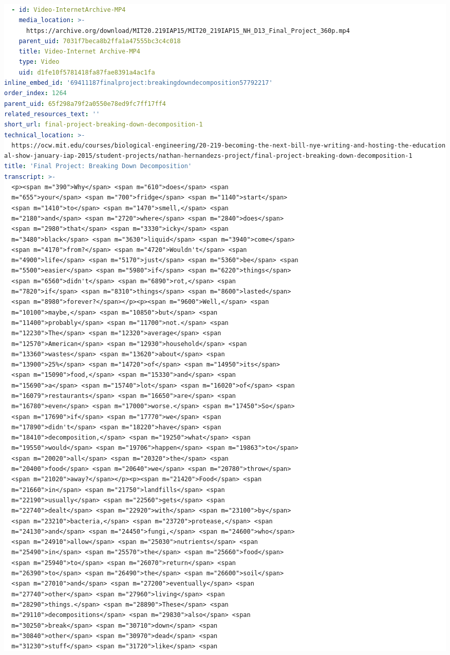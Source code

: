 ```yaml
  - id: Video-InternetArchive-MP4
    media_location: >-
      https://archive.org/download/MIT20.219IAP15/MIT20_219IAP15_NH_D13_Final_Project_360p.mp4
    parent_uid: 7031f7beca8b2ffa1a47555bc3c4c018
    title: Video-Internet Archive-MP4
    type: Video
    uid: d1fe10f5781418fa87fae8391a4ac1fa
inline_embed_id: '69411187finalproject:breakingdowndecomposition57792217'
order_index: 1264
parent_uid: 65f298a79f2a0550e78ed9fc7ff17ff4
related_resources_text: ''
short_url: final-project-breaking-down-decomposition-1
technical_location: >-
  https://ocw.mit.edu/courses/biological-engineering/20-219-becoming-the-next-bill-nye-writing-and-hosting-the-educational-show-january-iap-2015/student-projects/nathan-hernandezs-project/final-project-breaking-down-decomposition-1
title: 'Final Project: Breaking Down Decomposition'
transcript: >-
  <p><span m="390">Why</span> <span m="610">does</span> <span
  m="655">your</span> <span m="700">fridge</span> <span m="1140">start</span>
  <span m="1410">to</span> <span m="1470">smell,</span> <span
  m="2180">and</span> <span m="2720">where</span> <span m="2840">does</span>
  <span m="2980">that</span> <span m="3330">icky</span> <span
  m="3480">black</span> <span m="3630">liquid</span> <span m="3940">come</span>
  <span m="4170">from?</span> <span m="4720">Wouldn't</span> <span
  m="4900">life</span> <span m="5170">just</span> <span m="5360">be</span> <span
  m="5500">easier</span> <span m="5980">if</span> <span m="6220">things</span>
  <span m="6560">didn't</span> <span m="6890">rot,</span> <span
  m="7820">if</span> <span m="8310">things</span> <span m="8600">lasted</span>
  <span m="8980">forever?</span></p><p><span m="9600">Well,</span> <span
  m="10100">maybe,</span> <span m="10850">but</span> <span
  m="11400">probably</span> <span m="11700">not.</span> <span
  m="12230">The</span> <span m="12320">average</span> <span
  m="12570">American</span> <span m="12930">household</span> <span
  m="13360">wastes</span> <span m="13620">about</span> <span
  m="13900">25%</span> <span m="14720">of</span> <span m="14950">its</span>
  <span m="15090">food,</span> <span m="15330">and</span> <span
  m="15690">a</span> <span m="15740">lot</span> <span m="16020">of</span> <span
  m="16079">restaurants</span> <span m="16650">are</span> <span
  m="16780">even</span> <span m="17000">worse.</span> <span m="17450">So</span>
  <span m="17690">if</span> <span m="17770">we</span> <span
  m="17890">didn't</span> <span m="18220">have</span> <span
  m="18410">decomposition,</span> <span m="19250">what</span> <span
  m="19550">would</span> <span m="19706">happen</span> <span m="19863">to</span>
  <span m="20020">all</span> <span m="20320">the</span> <span
  m="20400">food</span> <span m="20640">we</span> <span m="20780">throw</span>
  <span m="21020">away?</span></p><p><span m="21420">Food</span> <span
  m="21660">in</span> <span m="21750">landfills</span> <span
  m="22190">usually</span> <span m="22560">gets</span> <span
  m="22740">dealt</span> <span m="22920">with</span> <span m="23100">by</span>
  <span m="23210">bacteria,</span> <span m="23720">protease,</span> <span
  m="24130">and</span> <span m="24450">fungi,</span> <span m="24600">who</span>
  <span m="24910">allow</span> <span m="25030">nutrients</span> <span
  m="25490">in</span> <span m="25570">the</span> <span m="25660">food</span>
  <span m="25940">to</span> <span m="26070">return</span> <span
  m="26390">to</span> <span m="26490">the</span> <span m="26600">soil</span>
  <span m="27010">and</span> <span m="27200">eventually</span> <span
  m="27740">other</span> <span m="27960">living</span> <span
  m="28290">things.</span> <span m="28890">These</span> <span
  m="29110">decompositions</span> <span m="29830">also</span> <span
  m="30250">break</span> <span m="30710">down</span> <span
  m="30840">other</span> <span m="30970">dead</span> <span
  m="31230">stuff</span> <span m="31720">like</span> <span
```